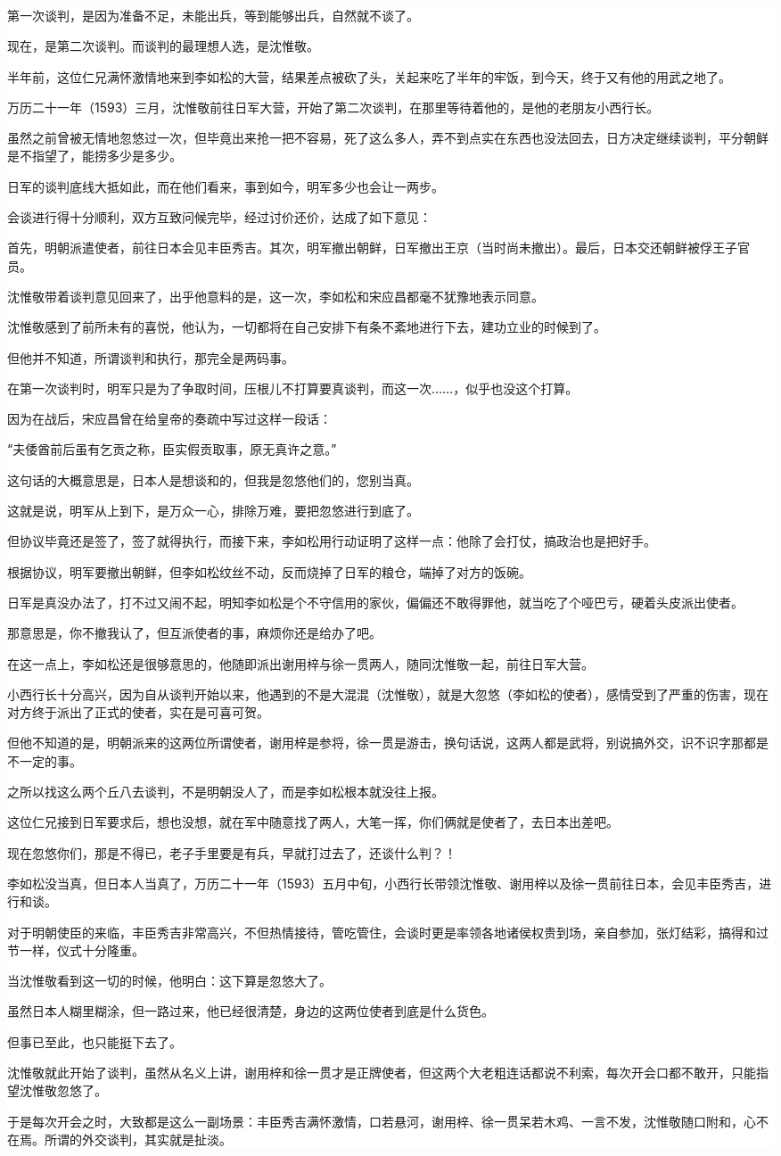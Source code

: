 第一次谈判，是因为准备不足，未能出兵，等到能够出兵，自然就不谈了。

现在，是第二次谈判。而谈判的最理想人选，是沈惟敬。

半年前，这位仁兄满怀激情地来到李如松的大营，结果差点被砍了头，关起来吃了半年的牢饭，到今天，终于又有他的用武之地了。

万历二十一年（1593）三月，沈惟敬前往日军大营，开始了第二次谈判，在那里等待着他的，是他的老朋友小西行长。

虽然之前曾被无情地忽悠过一次，但毕竟出来抢一把不容易，死了这么多人，弄不到点实在东西也没法回去，日方决定继续谈判，平分朝鲜是不指望了，能捞多少是多少。

日军的谈判底线大抵如此，而在他们看来，事到如今，明军多少也会让一两步。

会谈进行得十分顺利，双方互致问候完毕，经过讨价还价，达成了如下意见：

首先，明朝派遣使者，前往日本会见丰臣秀吉。其次，明军撤出朝鲜，日军撤出王京（当时尚未撤出）。最后，日本交还朝鲜被俘王子官员。

沈惟敬带着谈判意见回来了，出乎他意料的是，这一次，李如松和宋应昌都毫不犹豫地表示同意。

沈惟敬感到了前所未有的喜悦，他认为，一切都将在自己安排下有条不紊地进行下去，建功立业的时候到了。

但他并不知道，所谓谈判和执行，那完全是两码事。

在第一次谈判时，明军只是为了争取时间，压根儿不打算要真谈判，而这一次……，似乎也没这个打算。

因为在战后，宋应昌曾在给皇帝的奏疏中写过这样一段话：

“夫倭酋前后虽有乞贡之称，臣实假贡取事，原无真许之意。”

这句话的大概意思是，日本人是想谈和的，但我是忽悠他们的，您别当真。

这就是说，明军从上到下，是万众一心，排除万难，要把忽悠进行到底了。

但协议毕竟还是签了，签了就得执行，而接下来，李如松用行动证明了这样一点：他除了会打仗，搞政治也是把好手。

根据协议，明军要撤出朝鲜，但李如松纹丝不动，反而烧掉了日军的粮仓，端掉了对方的饭碗。

日军是真没办法了，打不过又闹不起，明知李如松是个不守信用的家伙，偏偏还不敢得罪他，就当吃了个哑巴亏，硬着头皮派出使者。

那意思是，你不撤我认了，但互派使者的事，麻烦你还是给办了吧。

在这一点上，李如松还是很够意思的，他随即派出谢用梓与徐一贯两人，随同沈惟敬一起，前往日军大营。

小西行长十分高兴，因为自从谈判开始以来，他遇到的不是大混混（沈惟敬），就是大忽悠（李如松的使者），感情受到了严重的伤害，现在对方终于派出了正式的使者，实在是可喜可贺。

但他不知道的是，明朝派来的这两位所谓使者，谢用梓是参将，徐一贯是游击，换句话说，这两人都是武将，别说搞外交，识不识字那都是不一定的事。

之所以找这么两个丘八去谈判，不是明朝没人了，而是李如松根本就没往上报。

这位仁兄接到日军要求后，想也没想，就在军中随意找了两人，大笔一挥，你们俩就是使者了，去日本出差吧。

现在忽悠你们，那是不得已，老子手里要是有兵，早就打过去了，还谈什么判？！

李如松没当真，但日本人当真了，万历二十一年（1593）五月中旬，小西行长带领沈惟敬、谢用梓以及徐一贯前往日本，会见丰臣秀吉，进行和谈。

对于明朝使臣的来临，丰臣秀吉非常高兴，不但热情接待，管吃管住，会谈时更是率领各地诸侯权贵到场，亲自参加，张灯结彩，搞得和过节一样，仪式十分隆重。

当沈惟敬看到这一切的时候，他明白：这下算是忽悠大了。

虽然日本人糊里糊涂，但一路过来，他已经很清楚，身边的这两位使者到底是什么货色。

但事已至此，也只能挺下去了。

沈惟敬就此开始了谈判，虽然从名义上讲，谢用梓和徐一贯才是正牌使者，但这两个大老粗连话都说不利索，每次开会口都不敢开，只能指望沈惟敬忽悠了。

于是每次开会之时，大致都是这么一副场景：丰臣秀吉满怀激情，口若悬河，谢用梓、徐一贯呆若木鸡、一言不发，沈惟敬随口附和，心不在焉。所谓的外交谈判，其实就是扯淡。
